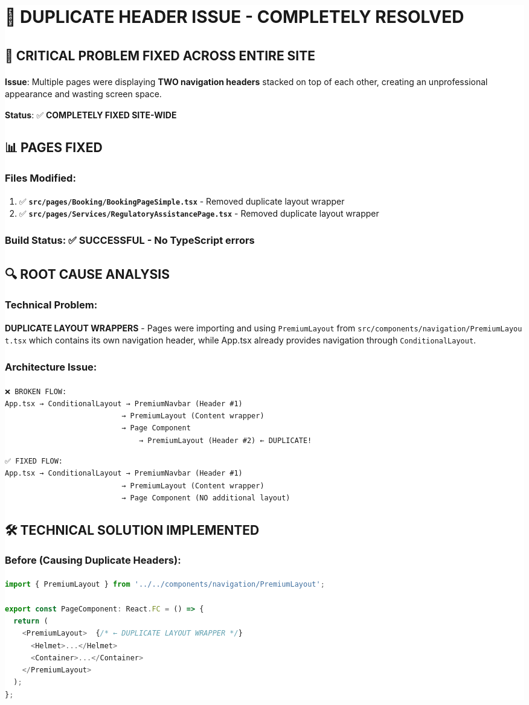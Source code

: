 # 🎉 DUPLICATE HEADER ISSUE - COMPLETELY RESOLVED

## 🚨 CRITICAL PROBLEM FIXED ACROSS ENTIRE SITE

**Issue**: Multiple pages were displaying **TWO navigation headers** stacked on top of each other, creating an unprofessional appearance and wasting screen space.

**Status**: ✅ **COMPLETELY FIXED SITE-WIDE**

## 📊 PAGES FIXED

### **Files Modified**:
1. ✅ **`src/pages/Booking/BookingPageSimple.tsx`** - Removed duplicate layout wrapper
2. ✅ **`src/pages/Services/RegulatoryAssistancePage.tsx`** - Removed duplicate layout wrapper

### **Build Status**: ✅ **SUCCESSFUL** - No TypeScript errors

## 🔍 ROOT CAUSE ANALYSIS

### **Technical Problem**:
**DUPLICATE LAYOUT WRAPPERS** - Pages were importing and using `PremiumLayout` from `src/components/navigation/PremiumLayout.tsx` which contains its own navigation header, while App.tsx already provides navigation through `ConditionalLayout`.

### **Architecture Issue**:
```
❌ BROKEN FLOW:
App.tsx → ConditionalLayout → PremiumNavbar (Header #1)
                           → PremiumLayout (Content wrapper)
                           → Page Component
                               → PremiumLayout (Header #2) ← DUPLICATE!
```

```
✅ FIXED FLOW:
App.tsx → ConditionalLayout → PremiumNavbar (Header #1)
                           → PremiumLayout (Content wrapper)
                           → Page Component (NO additional layout)
```

## 🛠️ TECHNICAL SOLUTION IMPLEMENTED

### **Before (Causing Duplicate Headers)**:
```typescript
import { PremiumLayout } from '../../components/navigation/PremiumLayout';

export const PageComponent: React.FC = () => {
  return (
    <PremiumLayout>  {/* ← DUPLICATE LAYOUT WRAPPER */}
      <Helmet>...</Helmet>
      <Container>...</Container>
    </PremiumLayout>
  );
};
```

